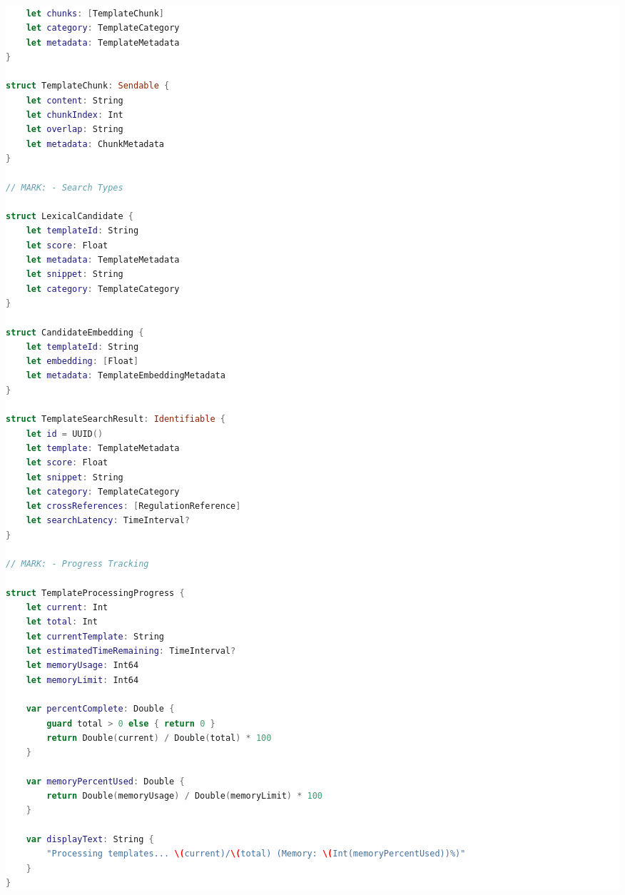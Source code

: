 ```swift
    let chunks: [TemplateChunk]
    let category: TemplateCategory
    let metadata: TemplateMetadata
}

struct TemplateChunk: Sendable {
    let content: String
    let chunkIndex: Int
    let overlap: String
    let metadata: ChunkMetadata
}

// MARK: - Search Types

struct LexicalCandidate {
    let templateId: String
    let score: Float
    let metadata: TemplateMetadata
    let snippet: String
    let category: TemplateCategory
}

struct CandidateEmbedding {
    let templateId: String
    let embedding: [Float]
    let metadata: TemplateEmbeddingMetadata
}

struct TemplateSearchResult: Identifiable {
    let id = UUID()
    let template: TemplateMetadata
    let score: Float
    let snippet: String
    let category: TemplateCategory
    let crossReferences: [RegulationReference]
    let searchLatency: TimeInterval?
}

// MARK: - Progress Tracking

struct TemplateProcessingProgress {
    let current: Int
    let total: Int
    let currentTemplate: String
    let estimatedTimeRemaining: TimeInterval?
    let memoryUsage: Int64
    let memoryLimit: Int64
    
    var percentComplete: Double {
        guard total > 0 else { return 0 }
        return Double(current) / Double(total) * 100
    }
    
    var memoryPercentUsed: Double {
        return Double(memoryUsage) / Double(memoryLimit) * 100
    }
    
    var displayText: String {
        "Processing templates... \(current)/\(total) (Memory: \(Int(memoryPercentUsed))%)"
    }
}
```
